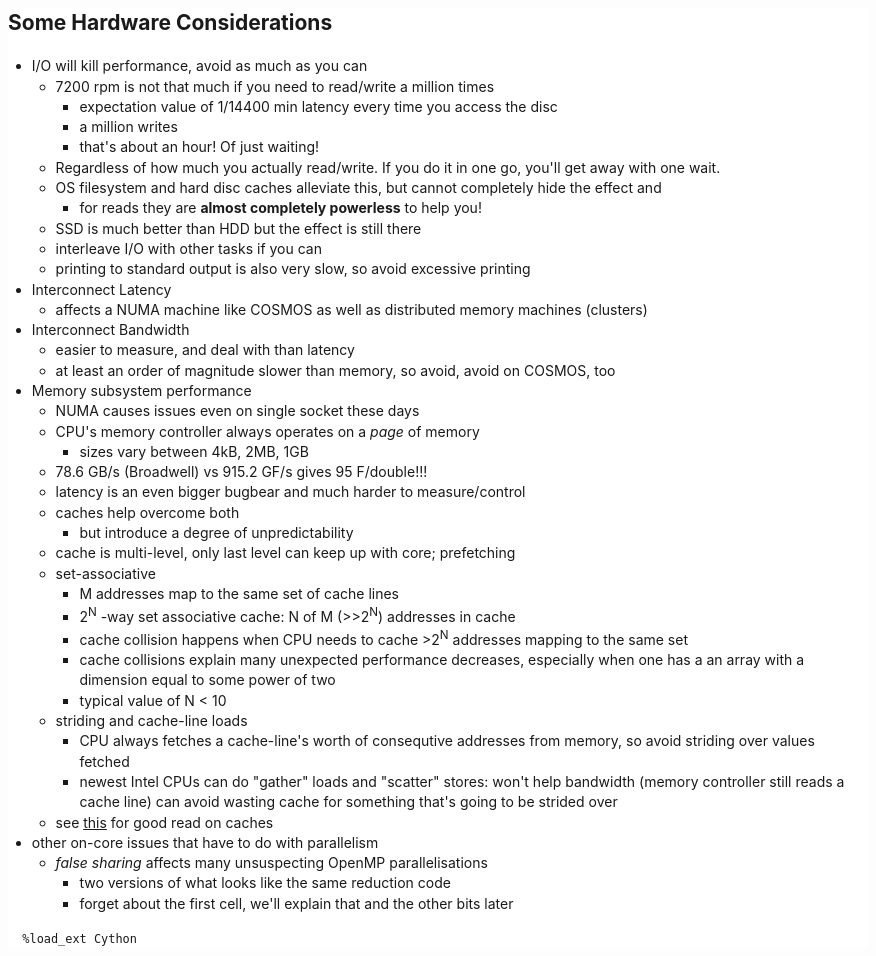 Some Hardware Considerations
----------------------------

-   I/O will kill performance, avoid as much as you can
    -   7200 rpm is not that much if you need to read/write a million times
        -   expectation value of 1/14400 min latency every time you access the disc
        -   a million writes
        -   that's about an hour! Of just waiting!
    -   Regardless of how much you actually read/write. If you do it in one go, you'll get away with one wait.
    -   OS filesystem and hard disc caches alleviate this, but cannot completely hide the effect and
        -   for reads they are **almost completely powerless** to help you!
    -   SSD is much better than HDD but the effect is still there
    -   interleave I/O with other tasks if you can
    -   printing to standard output is also very slow, so avoid excessive printing
-   Interconnect Latency
    -   affects a NUMA machine like COSMOS as well as distributed memory machines (clusters)
-   Interconnect Bandwidth
    -   easier to measure, and deal with than latency
    -   at least an order of magnitude slower than memory, so avoid, avoid on COSMOS, too
-   Memory subsystem performance
    -   NUMA causes issues even on single socket these days
    -   CPU's memory controller always operates on a *page* of memory
        -   sizes vary between 4kB, 2MB, 1GB
    -   78.6 GB/s (Broadwell) vs 915.2 GF/s gives 95 F/double!!!
    -   latency is an even bigger bugbear and much harder to measure/control
    -   caches help overcome both
        -   but introduce a degree of unpredictability
    -   cache is multi-level, only last level can keep up with core; prefetching
    -   set-associative
        -   M addresses map to the same set of cache lines
        -   2<sup>N</sup> -way set associative cache: N of M (\>\>2<sup>N</sup>) addresses in cache
        -   cache collision happens when CPU needs to cache \>2<sup>N</sup> addresses mapping to the same set
        -   cache collisions explain many unexpected performance decreases, especially when one has a an array with a dimension equal to some power of two
        -   typical value of N \< 10
    -   striding and cache-line loads
        -   CPU always fetches a cache-line's worth of consequtive addresses from memory, so avoid striding over values fetched
        -   newest Intel CPUs can do "gather" loads and "scatter" stores: won't help bandwidth (memory controller still reads a cache line) can avoid wasting cache for something that's going to be strided over
    -   see [this](https://en.wikipedia.org/wiki/CPU_cache) for good read on caches
-   other on-core issues that have to do with parallelism
    -   *false sharing* affects many unsuspecting OpenMP parallelisations
        -   two versions of what looks like the same reduction code
        -   forget about the first cell, we'll explain that and the other bits later

``` {.python}
  %load_ext Cython
```
